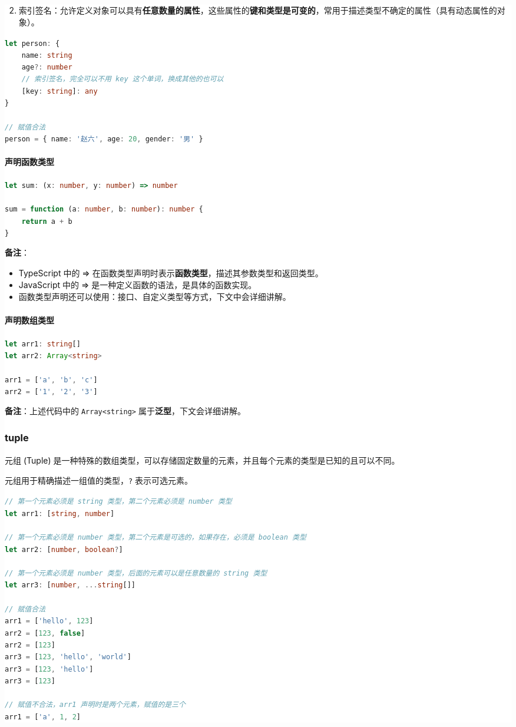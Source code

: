 2. 索引签名：允许定义对象可以具有**任意数量的属性**，这些属性的**键和类型是可变的**，常⽤于描述类型不确定的属性（具有动态属性的对象）。
```typescript
let person: {
    name: string
    age?: number
    // 索引签名，完全可以不⽤ key 这个单词，换成其他的也可以 
    [key: string]: any
}

// 赋值合法
person = { name: '赵六', age: 20, gender: '男' }
```

#### 声明函数类型

```typescript
let sum: (x: number, y: number) => number

sum = function (a: number, b: number): number {
    return a + b
}
```

**备注**：
- TypeScript 中的 => 在函数类型声明时表示**函数类型**，描述其参数类型和返回类型。 
- JavaScript 中的 => 是⼀种定义函数的语法，是具体的函数实现。 
- 函数类型声明还可以使⽤：接⼝、⾃定义类型等⽅式，下⽂中会详细讲解。

#### 声明数组类型

```typescript
let arr1: string[]
let arr2: Array<string>

arr1 = ['a', 'b', 'c']
arr2 = ['1', '2', '3']
```

**备注**：上述代码中的 `Array<string>` 属于**泛型**，下⽂会详细讲解。

### tuple 

元组 (Tuple) 是⼀种特殊的数组类型，可以存储固定数量的元素，并且每个元素的类型是已知的且可以不同。

元组⽤于精确描述⼀组值的类型，`?` 表示可选元素。

```typescript
// 第⼀个元素必须是 string 类型，第⼆个元素必须是 number 类型
let arr1: [string, number]

// 第⼀个元素必须是 number 类型，第⼆个元素是可选的，如果存在，必须是 boolean 类型
let arr2: [number, boolean?]

// 第⼀个元素必须是 number 类型，后⾯的元素可以是任意数量的 string 类型
let arr3: [number, ...string[]]

// 赋值合法
arr1 = ['hello', 123]
arr2 = [123, false]
arr2 = [123]
arr3 = [123, 'hello', 'world']
arr3 = [123, 'hello']
arr3 = [123]

// 赋值不合法，arr1 声明时是两个元素，赋值的是三个
arr1 = ['a', 1, 2]
```
